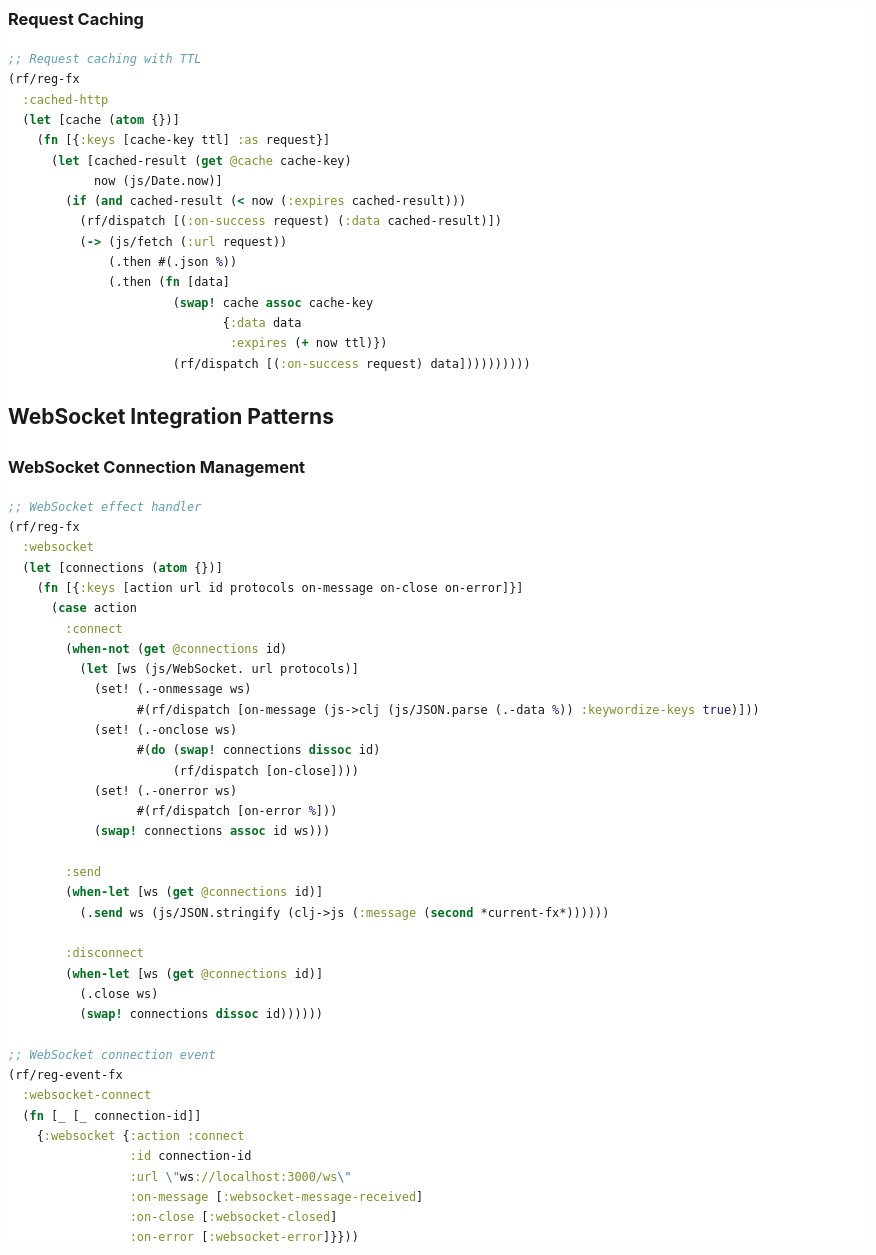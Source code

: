 ### Request Caching
```clojure
;; Request caching with TTL
(rf/reg-fx
  :cached-http
  (let [cache (atom {})]
    (fn [{:keys [cache-key ttl] :as request}]
      (let [cached-result (get @cache cache-key)
            now (js/Date.now)]
        (if (and cached-result (< now (:expires cached-result)))
          (rf/dispatch [(:on-success request) (:data cached-result)])
          (-> (js/fetch (:url request))
              (.then #(.json %))
              (.then (fn [data]
                       (swap! cache assoc cache-key
                              {:data data
                               :expires (+ now ttl)})
                       (rf/dispatch [(:on-success request) data])))))))))
```

## WebSocket Integration Patterns

### WebSocket Connection Management
```clojure
;; WebSocket effect handler
(rf/reg-fx
  :websocket
  (let [connections (atom {})]
    (fn [{:keys [action url id protocols on-message on-close on-error]}]
      (case action
        :connect
        (when-not (get @connections id)
          (let [ws (js/WebSocket. url protocols)]
            (set! (.-onmessage ws) 
                  #(rf/dispatch [on-message (js->clj (js/JSON.parse (.-data %)) :keywordize-keys true)]))
            (set! (.-onclose ws) 
                  #(do (swap! connections dissoc id)
                       (rf/dispatch [on-close])))
            (set! (.-onerror ws) 
                  #(rf/dispatch [on-error %]))
            (swap! connections assoc id ws)))
        
        :send
        (when-let [ws (get @connections id)]
          (.send ws (js/JSON.stringify (clj->js (:message (second *current-fx*))))))
        
        :disconnect
        (when-let [ws (get @connections id)]
          (.close ws)
          (swap! connections dissoc id))))))

;; WebSocket connection event
(rf/reg-event-fx
  :websocket-connect
  (fn [_ [_ connection-id]]
    {:websocket {:action :connect
                 :id connection-id
                 :url \"ws://localhost:3000/ws\"
                 :on-message [:websocket-message-received]
                 :on-close [:websocket-closed]
                 :on-error [:websocket-error]}}))
```